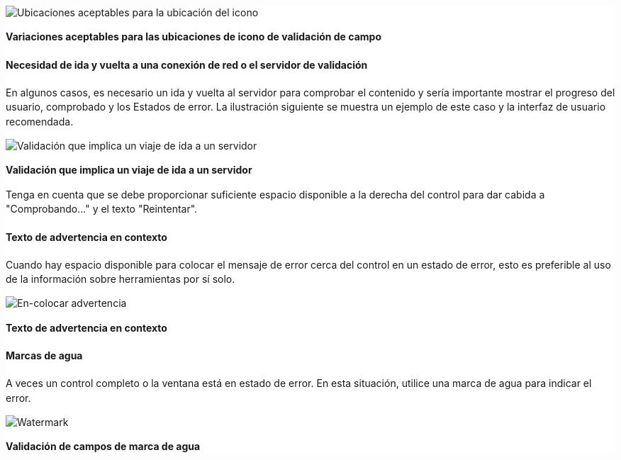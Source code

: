  ![Ubicaciones aceptables para la ubicación del icono](../../extensibility/ux-guidelines/media/0905-04-iconlocation.png "0905 04_IconLocation")  
  
 **Variaciones aceptables para las ubicaciones de icono de validación de campo**  
  
#### <a name="validation-requiring-a-round-trip-to-a-server-or-network-connection"></a>Necesidad de ida y vuelta a una conexión de red o el servidor de validación  
 En algunos casos, es necesario un ida y vuelta al servidor para comprobar el contenido y sería importante mostrar el progreso del usuario, comprobado y los Estados de error. La ilustración siguiente se muestra un ejemplo de este caso y la interfaz de usuario recomendada.  
  
 ![Validación que implica un viaje de ida a un servidor](../../extensibility/ux-guidelines/media/0905-05-roundtrip.png "0905 05_RoundTrip")  
  
 **Validación que implica un viaje de ida a un servidor**  
  
 Tenga en cuenta que se debe proporcionar suficiente espacio disponible a la derecha del control para dar cabida a "Comprobando..." y el texto "Reintentar".  
  
#### <a name="in-place-warning-text"></a>Texto de advertencia en contexto  
 Cuando hay espacio disponible para colocar el mensaje de error cerca del control en un estado de error, esto es preferible al uso de la información sobre herramientas por sí solo.  
  
 ![En&#45;colocar advertencia](../../extensibility/ux-guidelines/media/0905-06-inplacewarning.png "0905 06_InPlaceWarning")  
  
 **Texto de advertencia en contexto**  
  
#### <a name="watermarks"></a>Marcas de agua  
 A veces un control completo o la ventana está en estado de error. En esta situación, utilice una marca de agua para indicar el error.  
  
 ![Watermark](../../extensibility/ux-guidelines/media/0905-07-watermark.png "0905-07_Watermark")  
  
 **Validación de campos de marca de agua**

